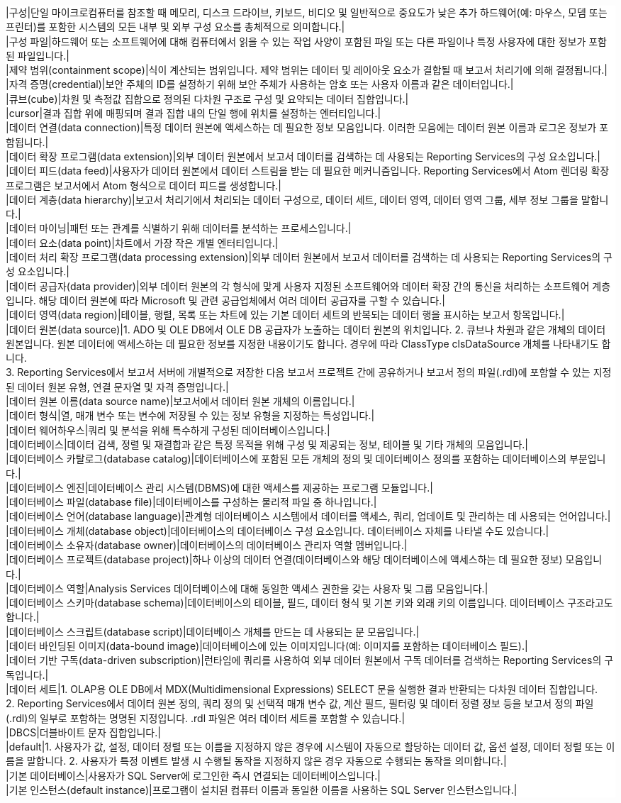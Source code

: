 |구성|단일 마이크로컴퓨터를 참조할 때 메모리, 디스크 드라이브, 키보드, 비디오 및 일반적으로 중요도가 낮은 추가 하드웨어(예: 마우스, 모뎀 또는 프린터)를 포함한 시스템의 모든 내부 및 외부 구성 요소를 총체적으로 의미합니다.|  
|구성 파일|하드웨어 또는 소프트웨어에 대해 컴퓨터에서 읽을 수 있는 작업 사양이 포함된 파일 또는 다른 파일이나 특정 사용자에 대한 정보가 포함된 파일입니다.|  
|제약 범위(containment scope)|식이 계산되는 범위입니다. 제약 범위는 데이터 및 레이아웃 요소가 결합될 때 보고서 처리기에 의해 결정됩니다.|  
|자격 증명(credential)|보안 주체의 ID를 설정하기 위해 보안 주체가 사용하는 암호 또는 사용자 이름과 같은 데이터입니다.|  
|큐브(cube)|차원 및 측정값 집합으로 정의된 다차원 구조로 구성 및 요약되는 데이터 집합입니다.|  
|cursor|결과 집합 위에 매핑되며 결과 집합 내의 단일 행에 위치를 설정하는 엔터티입니다.|  
|데이터 연결(data connection)|특정 데이터 원본에 액세스하는 데 필요한 정보 모음입니다. 이러한 모음에는 데이터 원본 이름과 로그온 정보가 포함됩니다.|  
|데이터 확장 프로그램(data extension)|외부 데이터 원본에서 보고서 데이터를 검색하는 데 사용되는 Reporting Services의 구성 요소입니다.|  
|데이터 피드(data feed)|사용자가 데이터 원본에서 데이터 스트림을 받는 데 필요한 메커니즘입니다.  Reporting Services에서 Atom 렌더링 확장 프로그램은 보고서에서 Atom 형식으로 데이터 피드를 생성합니다.|  
|데이터 계층(data hierarchy)|보고서 처리기에서 처리되는 데이터 구성으로, 데이터 세트, 데이터 영역, 데이터 영역 그룹, 세부 정보 그룹을 말합니다.|  
|데이터 마이닝|패턴 또는 관계를 식별하기 위해 데이터를 분석하는 프로세스입니다.|  
|데이터 요소(data point)|차트에서 가장 작은 개별 엔터티입니다.|  
|데이터 처리 확장 프로그램(data processing extension)|외부 데이터 원본에서 보고서 데이터를 검색하는 데 사용되는 Reporting Services의 구성 요소입니다.|  
|데이터 공급자(data provider)|외부 데이터 원본의 각 형식에 맞게 사용자 지정된 소프트웨어와 데이터 확장 간의 통신을 처리하는 소프트웨어 계층입니다. 해당 데이터 원본에 따라 Microsoft 및 관련 공급업체에서 여러 데이터 공급자를 구할 수 있습니다.|  
|데이터 영역(data region)|테이블, 행렬, 목록 또는 차트에 있는 기본 데이터 세트의 반복되는 데이터 행을 표시하는 보고서 항목입니다.|  
|데이터 원본(data source)|1. ADO 및 OLE DB에서 OLE DB 공급자가 노출하는 데이터 원본의 위치입니다. 2. 큐브나 차원과 같은 개체의 데이터 원본입니다. 원본 데이터에 액세스하는 데 필요한 정보를 지정한 내용이기도 합니다. 경우에 따라 ClassType clsDataSource 개체를 나타내기도 합니다. <br />3. Reporting Services에서 보고서 서버에 개별적으로 저장한 다음 보고서 프로젝트 간에 공유하거나 보고서 정의 파일(.rdl)에 포함할 수 있는 지정된 데이터 원본 유형, 연결 문자열 및 자격 증명입니다.|  
|데이터 원본 이름(data source name)|보고서에서 데이터 원본 개체의 이름입니다.|  
|데이터 형식|열, 매개 변수 또는 변수에 저장될 수 있는 정보 유형을 지정하는 특성입니다.|  
|데이터 웨어하우스|쿼리 및 분석을 위해 특수하게 구성된 데이터베이스입니다.|  
|데이터베이스|데이터 검색, 정렬 및 재결합과 같은 특정 목적을 위해 구성 및 제공되는 정보, 테이블 및 기타 개체의 모음입니다.|  
|데이터베이스 카탈로그(database catalog)|데이터베이스에 포함된 모든 개체의 정의 및 데이터베이스 정의를 포함하는 데이터베이스의 부분입니다.|  
|데이터베이스 엔진|데이터베이스 관리 시스템(DBMS)에 대한 액세스를 제공하는 프로그램 모듈입니다.|  
|데이터베이스 파일(database file)|데이터베이스를 구성하는 물리적 파일 중 하나입니다.|  
|데이터베이스 언어(database language)|관계형 데이터베이스 시스템에서 데이터를 액세스, 쿼리, 업데이트 및 관리하는 데 사용되는 언어입니다.|  
|데이터베이스 개체(database object)|데이터베이스의 데이터베이스 구성 요소입니다. 데이터베이스 자체를 나타낼 수도 있습니다.|  
|데이터베이스 소유자(database owner)|데이터베이스의 데이터베이스 관리자 역할 멤버입니다.|  
|데이터베이스 프로젝트(database project)|하나 이상의 데이터 연결(데이터베이스와 해당 데이터베이스에 액세스하는 데 필요한 정보) 모음입니다.|  
|데이터베이스 역할|Analysis Services 데이터베이스에 대해 동일한 액세스 권한을 갖는 사용자 및 그룹 모음입니다.|  
|데이터베이스 스키마(database schema)|데이터베이스의 테이블, 필드, 데이터 형식 및 기본 키와 외래 키의 이름입니다. 데이터베이스 구조라고도 합니다.|  
|데이터베이스 스크립트(database script)|데이터베이스 개체를 만드는 데 사용되는 문 모음입니다.|  
|데이터 바인딩된 이미지(data-bound image)|데이터베이스에 있는 이미지입니다(예: 이미지를 포함하는 데이터베이스 필드).|  
|데이터 기반 구독(data-driven subscription)|런타임에 쿼리를 사용하여 외부 데이터 원본에서 구독 데이터를 검색하는 Reporting Services의 구독입니다.|  
|데이터 세트|1. OLAP용 OLE DB에서 MDX(Multidimensional Expressions) SELECT 문을 실행한 결과 반환되는 다차원 데이터 집합입니다.   <br />2. Reporting Services에서 데이터 원본 정의, 쿼리 정의 및 선택적 매개 변수 값, 계산 필드, 필터링 및 데이터 정렬 정보 등을 보고서 정의 파일(.rdl)의 일부로 포함하는 명명된 지정입니다. .rdl 파일은 여러 데이터 세트를 포함할 수 있습니다.|  
|DBCS|더블바이트 문자 집합입니다.|  
|default|1. 사용자가 값, 설정, 데이터 정렬 또는 이름을 지정하지 않은 경우에 시스템이 자동으로 할당하는 데이터 값, 옵션 설정, 데이터 정렬 또는 이름을 말합니다. 2. 사용자가 특정 이벤트 발생 시 수행될 동작을 지정하지 않은 경우 자동으로 수행되는 동작을 의미합니다.|  
|기본 데이터베이스|사용자가 SQL Server에 로그인한 즉시 연결되는 데이터베이스입니다.|  
|기본 인스턴스(default instance)|프로그램이 설치된 컴퓨터 이름과 동일한 이름을 사용하는 SQL Server 인스턴스입니다.|  